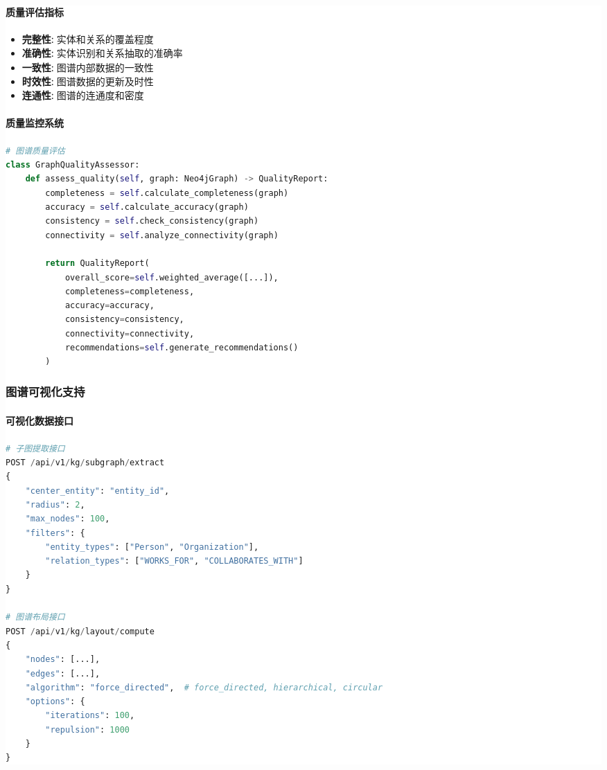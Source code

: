 #### 质量评估指标
- **完整性**: 实体和关系的覆盖程度
- **准确性**: 实体识别和关系抽取的准确率
- **一致性**: 图谱内部数据的一致性
- **时效性**: 图谱数据的更新及时性
- **连通性**: 图谱的连通度和密度

#### 质量监控系统
```python
# 图谱质量评估
class GraphQualityAssessor:
    def assess_quality(self, graph: Neo4jGraph) -> QualityReport:
        completeness = self.calculate_completeness(graph)
        accuracy = self.calculate_accuracy(graph)
        consistency = self.check_consistency(graph)
        connectivity = self.analyze_connectivity(graph)
        
        return QualityReport(
            overall_score=self.weighted_average([...]),
            completeness=completeness,
            accuracy=accuracy,
            consistency=consistency,
            connectivity=connectivity,
            recommendations=self.generate_recommendations()
        )
```

### 图谱可视化支持

#### 可视化数据接口
```python
# 子图提取接口
POST /api/v1/kg/subgraph/extract
{
    "center_entity": "entity_id",
    "radius": 2,
    "max_nodes": 100,
    "filters": {
        "entity_types": ["Person", "Organization"],
        "relation_types": ["WORKS_FOR", "COLLABORATES_WITH"]
    }
}

# 图谱布局接口
POST /api/v1/kg/layout/compute
{
    "nodes": [...],
    "edges": [...],
    "algorithm": "force_directed",  # force_directed, hierarchical, circular
    "options": {
        "iterations": 100,
        "repulsion": 1000
    }
}
```
